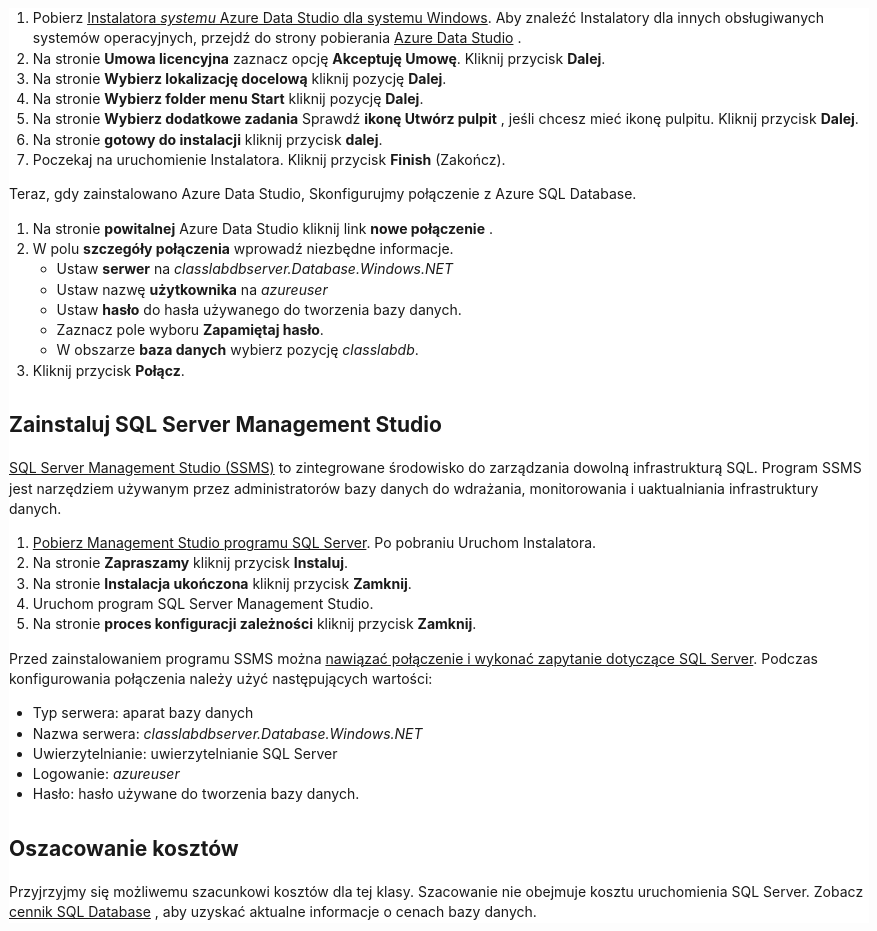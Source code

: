 1. Pobierz [Instalatora *systemu* Azure Data Studio dla systemu Windows](https://go.microsoft.com/fwlink/?linkid=2127432). Aby znaleźć Instalatory dla innych obsługiwanych systemów operacyjnych, przejdź do strony pobierania [Azure Data Studio](/sql/azure-data-studio/download) .
2. Na stronie **Umowa licencyjna** zaznacz opcję **Akceptuję Umowę**. Kliknij przycisk **Dalej**.
3. Na stronie **Wybierz lokalizację docelową** kliknij pozycję **Dalej**.
4. Na stronie **Wybierz folder menu Start** kliknij pozycję **Dalej**.
5. Na stronie **Wybierz dodatkowe zadania** Sprawdź **ikonę Utwórz pulpit** , jeśli chcesz mieć ikonę pulpitu.  Kliknij przycisk **Dalej**.
6. Na stronie **gotowy do instalacji** kliknij przycisk **dalej**.
7. Poczekaj na uruchomienie Instalatora.  Kliknij przycisk **Finish** (Zakończ).

Teraz, gdy zainstalowano Azure Data Studio, Skonfigurujmy połączenie z Azure SQL Database.

1. Na stronie **powitalnej** Azure Data Studio kliknij link **nowe połączenie** .
2. W polu **szczegóły połączenia** wprowadź niezbędne informacje.
    - Ustaw **serwer** na *classlabdbserver.Database.Windows.NET*
    - Ustaw nazwę **użytkownika** na *azureuser*
    - Ustaw **hasło** do hasła używanego do tworzenia bazy danych.
    - Zaznacz pole wyboru **Zapamiętaj hasło**.
    - W obszarze **baza danych** wybierz pozycję *classlabdb*.
3. Kliknij przycisk **Połącz**.

## <a name="install-sql-server-management-studio"></a>Zainstaluj SQL Server Management Studio

[SQL Server Management Studio (SSMS)](/sql/ssms/download-sql-server-management-studio-ssms) to zintegrowane środowisko do zarządzania dowolną infrastrukturą SQL.  Program SSMS jest narzędziem używanym przez administratorów bazy danych do wdrażania, monitorowania i uaktualniania infrastruktury danych.

1. [Pobierz Management Studio programu SQL Server](https://aka.ms/ssmsfullsetup). Po pobraniu Uruchom Instalatora.
2. Na stronie **Zapraszamy** kliknij przycisk **Instaluj**.
3. Na stronie **Instalacja ukończona** kliknij przycisk **Zamknij**.
4. Uruchom program SQL Server Management Studio.  
5. Na stronie **proces konfiguracji zależności** kliknij przycisk **Zamknij**.

Przed zainstalowaniem programu SSMS można [nawiązać połączenie i wykonać zapytanie dotyczące SQL Server](/sql/ssms/tutorials/connect-query-sql-server). Podczas konfigurowania połączenia należy użyć następujących wartości:

- Typ serwera: aparat bazy danych
- Nazwa serwera: *classlabdbserver.Database.Windows.NET*
- Uwierzytelnianie: uwierzytelnianie SQL Server
- Logowanie: *azureuser*
- Hasło: hasło używane do tworzenia bazy danych.

## <a name="cost-estimate"></a>Oszacowanie kosztów

Przyjrzyjmy się możliwemu szacunkowi kosztów dla tej klasy. Szacowanie nie obejmuje kosztu uruchomienia SQL Server.  Zobacz [cennik SQL Database](https://azure.microsoft.com/pricing/details/sql-database) , aby uzyskać aktualne informacje o cenach bazy danych.
